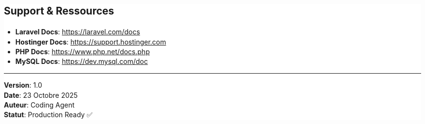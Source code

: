 
## Support & Ressources

- **Laravel Docs**: https://laravel.com/docs
- **Hostinger Docs**: https://support.hostinger.com
- **PHP Docs**: https://www.php.net/docs.php
- **MySQL Docs**: https://dev.mysql.com/doc

---

**Version**: 1.0  
**Date**: 23 Octobre 2025  
**Auteur**: Coding Agent  
**Statut**: Production Ready ✅
